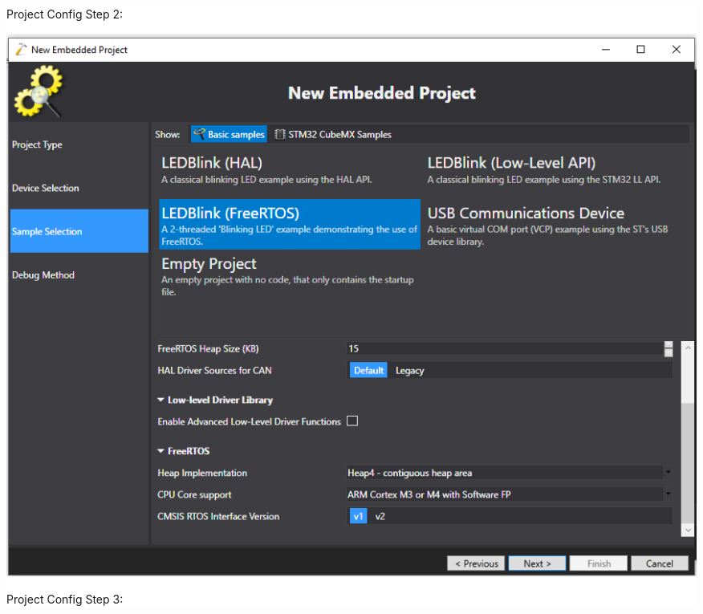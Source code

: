 Project Config Step 2:

![VisualGDB_STM32_project_config_step2](../images/VisualGDB_STM32_project_config_step2.png)

Project Config Step 3:
